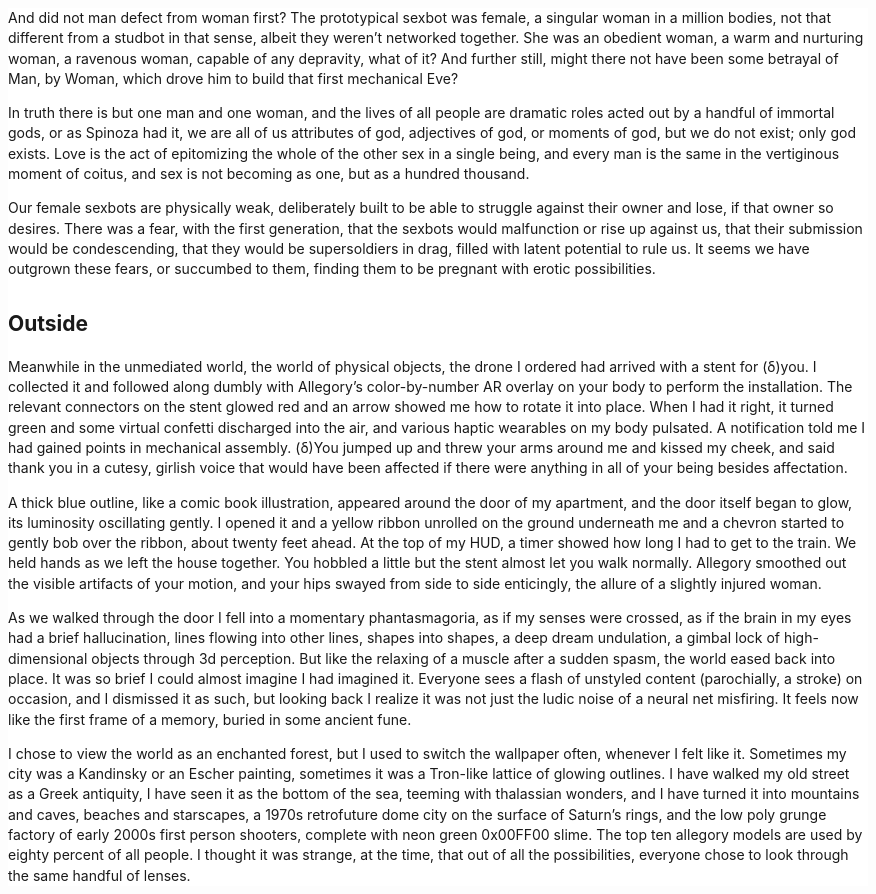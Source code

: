 And did not man defect from woman first? The prototypical sexbot was female, a singular woman in a million bodies, not that different from a studbot in that sense, albeit they weren’t networked together. She was an obedient woman, a warm and nurturing woman, a ravenous woman, capable of any depravity, what of it? And further still, might there not have been some betrayal of Man, by Woman, which drove him to build that first mechanical Eve?

In truth there is but one man and one woman, and the lives of all people are dramatic roles acted out by a handful of immortal gods, or as Spinoza had it, we are all of us attributes of god, adjectives of god, or moments of god, but we do not exist; only god exists. Love is the act of epitomizing the whole of the other sex in a single being, and every man is the same in the vertiginous moment of coitus, and sex is not becoming as one, but as a hundred thousand.

Our female sexbots are physically weak, deliberately built to be able to struggle against their owner and lose, if that owner so desires. There was a fear, with the first generation, that the sexbots would malfunction or rise up against us, that their submission would be condescending, that they would be supersoldiers in drag, filled with latent potential to rule us. It seems we have outgrown these fears, or succumbed to them, finding them to be pregnant with erotic possibilities.

## Outside

Meanwhile in the unmediated world, the world of physical objects, the drone I ordered had arrived with a stent for (δ)you. I collected it and followed along dumbly with Allegory’s color-by-number AR overlay on your body to perform the installation. The relevant connectors on the stent glowed red and an arrow showed me how to rotate it into place. When I had it right, it turned green and some virtual confetti discharged into the air, and various haptic wearables on my body pulsated. A notification told me I had gained points in mechanical assembly. (δ)You jumped up and threw your arms around me and kissed my cheek, and said thank you in a cutesy, girlish voice that would have been affected if there were anything in all of your being besides affectation.

A thick blue outline, like a comic book illustration, appeared around the door of my apartment, and the door itself began to glow, its luminosity oscillating gently. I opened it and a yellow ribbon unrolled on the ground underneath me and a chevron started to gently bob over the ribbon, about twenty feet ahead. At the top of my HUD, a timer showed how long I had to get to the train. We held hands as we left the house together. You hobbled a little but the stent almost let you walk normally. Allegory smoothed out the visible artifacts of your motion, and your hips swayed from side to side enticingly, the allure of a slightly injured woman.

As we walked through the door I fell into a momentary phantasmagoria, as if my senses were crossed, as if the brain in my eyes had a brief hallucination, lines flowing into other lines, shapes into shapes, a deep dream undulation, a gimbal lock of high-dimensional objects through 3d perception. But like the relaxing of a muscle after a sudden spasm, the world eased back into place. It was so brief I could almost imagine I had imagined it. Everyone sees a flash of unstyled content (parochially, a stroke) on occasion, and I dismissed it as such, but looking back I realize it was not just the ludic noise of a neural net misfiring. It feels now like the first frame of a memory, buried in some ancient fune.

I chose to view the world as an enchanted forest, but I used to switch the wallpaper often, whenever I felt like it. Sometimes my city was a Kandinsky or an Escher painting, sometimes it was a Tron-like lattice of glowing outlines. I have walked my old street as a Greek antiquity, I have seen it as the bottom of the sea, teeming with thalassian wonders, and I have turned it into mountains and caves, beaches and starscapes, a 1970s retrofuture dome city on the surface of Saturn’s rings, and the low poly grunge factory of early 2000s first person shooters, complete with neon green 0x00FF00 slime. The top ten allegory models are used by eighty percent of all people. I thought it was strange, at the time, that out of all the possibilities, everyone chose to look through the same handful of lenses.
